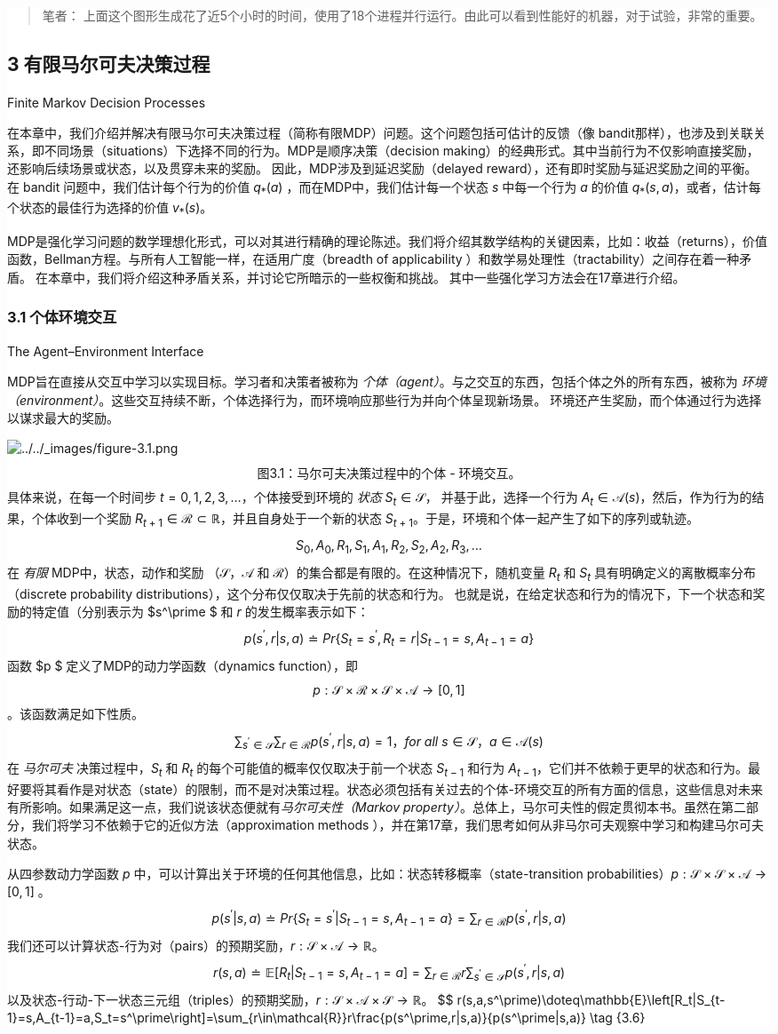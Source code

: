   > 笔者： 上面这个图形生成花了近5个小时的时间，使用了18个进程并行运行。由此可以看到性能好的机器，对于试验，非常的重要。

## 3 有限马尔可夫决策过程

Finite Markov Decision Processes

在本章中，我们介绍并解决有限马尔可夫决策过程（简称有限MDP）问题。这个问题包括可估计的反馈（像 bandit那样），也涉及到关联关系，即不同场景（situations）下选择不同的行为。MDP是顺序决策（decision making）的经典形式。其中当前行为不仅影响直接奖励，还影响后续场景或状态，以及贯穿未来的奖励。 因此，MDP涉及到延迟奖励（delayed reward），还有即时奖励与延迟奖励之间的平衡。 在 bandit 问题中，我们估计每个行为的价值 $q_*(a)$ ，而在MDP中，我们估计每一个状态 $s$ 中每一个行为 $a$ 的价值 $q_*(s, a)$，或者，估计每个状态的最佳行为选择的价值 $v_*(s)$。

MDP是强化学习问题的数学理想化形式，可以对其进行精确的理论陈述。我们将介绍其数学结构的关键因素，比如：收益（returns），价值函数，Bellman方程。与所有人工智能一样，在适用广度（breadth of applicability ）和数学易处理性（tractability）之间存在着一种矛盾。 在本章中，我们将介绍这种矛盾关系，并讨论它所暗示的一些权衡和挑战。 其中一些强化学习方法会在17章进行介绍。

### 3.1 个体环境交互

The Agent–Environment Interface

MDP旨在直接从交互中学习以实现目标。学习者和决策者被称为 *个体（agent）*。与之交互的东西，包括个体之外的所有东西，被称为 *环境（environment）*。这些交互持续不断，个体选择行为，而环境响应那些行为并向个体呈现新场景。 环境还产生奖励，而个体通过行为选择以谋求最大的奖励。

![../../_images/figure-3.1.png](https://rl.qiwihui.com/zh_CN/latest/_images/figure-3.1.png)
$$
\text {图3.1：马尔可夫决策过程中的个体 - 环境交互。}
$$
具体来说，在每一个时间步 $t = 0,1,2,3,\dots$，个体接受到环境的 *状态* $S_{t} \in \mathcal{S}$， 并基于此，选择一个行为 $A_{t}\in \mathcal{A} (s)$，然后，作为行为的结果，个体收到一个奖励 $R_{t+1} \in \mathcal{R} \subset \mathbb{R}$，并且自身处于一个新的状态 $S_{t+1}$。于是，环境和个体一起产生了如下的序列或轨迹。
$$
S_0,A_0,R_1,S_1,A_1,R_2,S_2,A_2,R_3,\dots \tag {3.1}
$$
在 *有限* MDP中，状态，动作和奖励 （$\mathcal{S}$，$\mathcal{A}$ 和 $\mathcal{R}$）的集合都是有限的。在这种情况下，随机变量 $R_t$ 和 $S_t$ 具有明确定义的离散概率分布（discrete probability distributions），这个分布仅仅取决于先前的状态和行为。 也就是说，在给定状态和行为的情况下，下一个状态和奖励的特定值（分别表示为 $s^\prime  $ 和 $r$ 的发生概率表示如下：
$$
p(s^\prime,r|s,a) \doteq Pr\{S_t=s^\prime,R_t=r|S_{t-1}=s,A_{t-1}=a\}  \tag {3.2}
$$
函数 $p $ 定义了MDP的动力学函数（dynamics function），即 $$p: \mathcal{S} \times \mathcal{R} \times \mathcal{S} \times \mathcal{A} \to [0, 1]$$。该函数满足如下性质。
$$
\sum_{s^\prime \in \mathcal{S}}\sum_{r \in \mathcal{R}}p(s^\prime,r|s,a)=1，for\ all \ s \in \mathcal{S}，a \in \mathcal{A}(s) \tag {3.3}
$$
在 *马尔可夫* 决策过程中，$S_t$ 和 $R_t$ 的每个可能值的概率仅仅取决于前一个状态 $S_{t−1}$ 和行为 $A_{t−1}$，它们并不依赖于更早的状态和行为。最好要将其看作是对状态（state）的限制，而不是对决策过程。状态必须包括有关过去的个体-环境交互的所有方面的信息，这些信息对未来有所影响。如果满足这一点，我们说该状态便就有*马尔可夫性（Markov property）*。总体上，马尔可夫性的假定贯彻本书。虽然在第二部分，我们将学习不依赖于它的近似方法（approximation methods ），并在第17章，我们思考如何从非马尔可夫观察中学习和构建马尔可夫状态。

从四参数动力学函数 $p$ 中，可以计算出关于环境的任何其他信息，比如：状态转移概率（state-transition probabilities）$p : \mathcal{S} \times \mathcal{S} \times \mathcal{A} \to [0, 1]$ 。
$$
p(s^\prime|s,a) \doteq Pr\{S_t=s^\prime|S_{t-1}=s,A_{t-1}=a\}=\sum_{r\in\mathcal{R}}p(s^\prime,r|s,a) \tag {3.4}
$$
我们还可以计算状态-行为对（pairs）的预期奖励，$r : \mathcal{S} \times \mathcal{A} \to \mathbb{R}$。
$$
r(s,a)\doteq\mathbb{E}\left[R_t|S_{t-1}=s,A_{t-1}=a\right]=\sum_{r\in\mathcal{R}}r\sum_{s^\prime\in\mathcal{S}}p(s^\prime,r|s,a) \tag {3.5}
$$
以及状态-行动-下一状态三元组（triples）的预期奖励，$r : \mathcal{S} \times \mathcal{A} \times \mathcal{S} \to \mathbb{R}$。
$$
r(s,a,s^\prime)\doteq\mathbb{E}\left[R_t|S_{t-1}=s,A_{t-1}=a,S_t=s^\prime\right]=\sum_{r\in\mathcal{R}}r\frac{p(s^\prime,r|s,a)}{p(s^\prime|s,a)}   \tag {3.6}